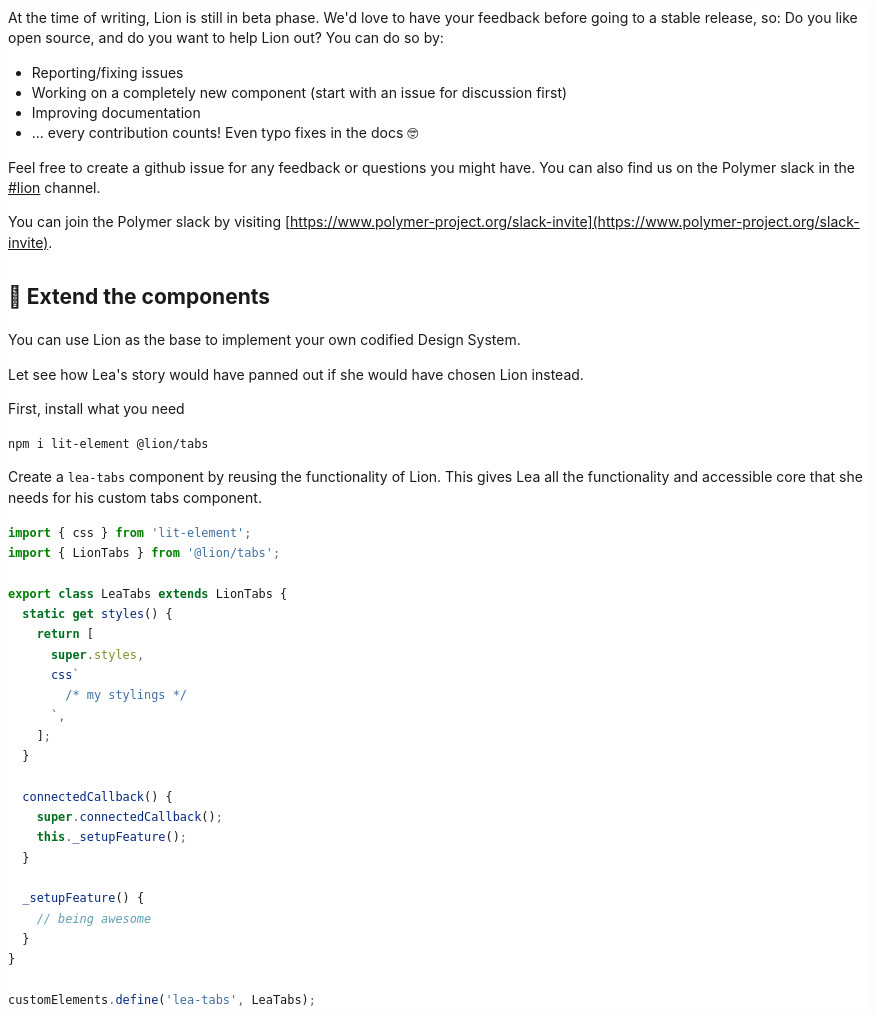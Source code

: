 At the time of writing, Lion is still in beta phase. We'd love to have your feedback before going to a stable release, so: Do you like open source, and do you want to help Lion out?
You can do so by:

- Reporting/fixing issues
- Working on a completely new component (start with an issue for discussion first)
- Improving documentation
- ... every contribution counts! Even typo fixes in the docs 🤓

Feel free to create a github issue for any feedback or questions you might have.
You can also find us on the Polymer slack in the [#lion](https://polymer.slack.com/messages/CJGFWJN9J/convo/CE6D9DN05-1557486154.187100/) channel.

You can join the Polymer slack by visiting [https://www.polymer-project.org/slack-invite](https://www.polymer-project.org/slack-invite).

## 🔨 Extend the components

You can use Lion as the base to implement your own codified Design System.

Let see how Lea's story would have panned out if she would have chosen Lion instead.

First, install what you need

```bash
npm i lit-element @lion/tabs
```

Create a `lea-tabs` component by reusing the functionality of Lion. This gives Lea all the functionality and accessible core that she needs for his custom tabs component.

```js
import { css } from 'lit-element';
import { LionTabs } from '@lion/tabs';

export class LeaTabs extends LionTabs {
  static get styles() {
    return [
      super.styles,
      css`
        /* my stylings */
      `,
    ];
  }

  connectedCallback() {
    super.connectedCallback();
    this._setupFeature();
  }

  _setupFeature() {
    // being awesome
  }
}

customElements.define('lea-tabs', LeaTabs);
```
